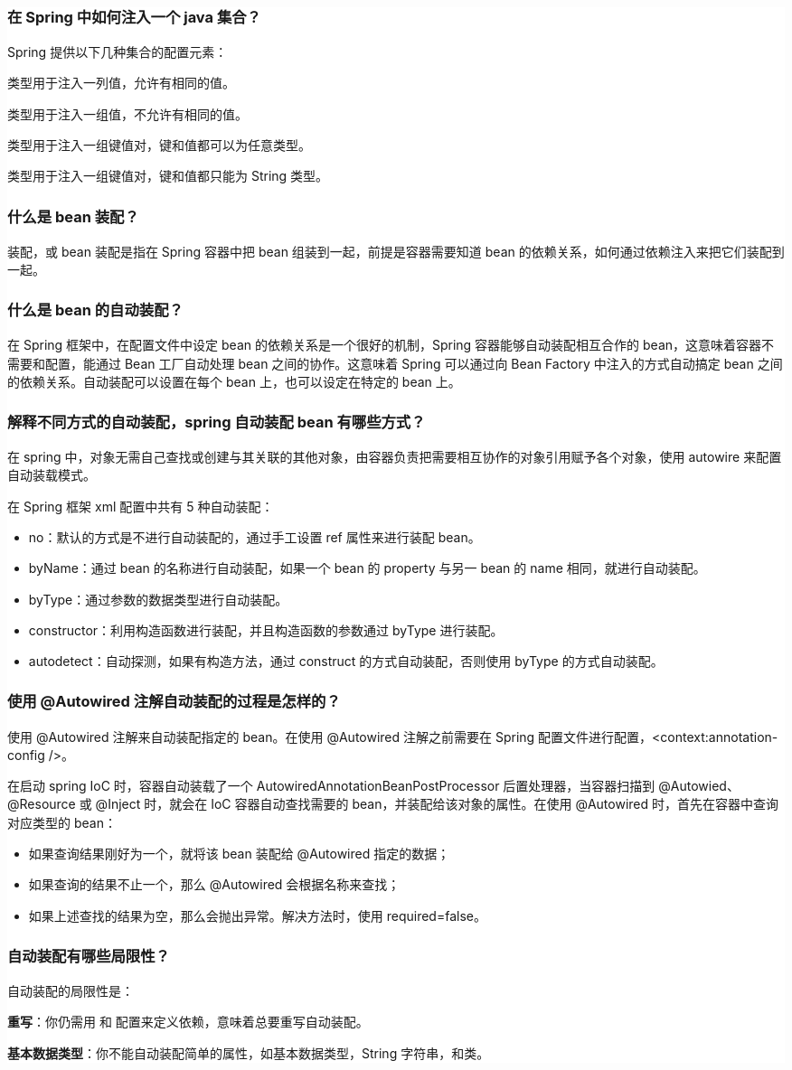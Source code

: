 ### 在 Spring 中如何注入一个 java 集合？

Spring 提供以下几种集合的配置元素：

类型用于注入一列值，允许有相同的值。

类型用于注入一组值，不允许有相同的值。

类型用于注入一组键值对，键和值都可以为任意类型。

类型用于注入一组键值对，键和值都只能为 String 类型。

### 什么是 bean 装配？

装配，或 bean 装配是指在 Spring 容器中把 bean 组装到一起，前提是容器需要知道 bean 的依赖关系，如何通过依赖注入来把它们装配到一起。

### 什么是 bean 的自动装配？

在 Spring 框架中，在配置文件中设定 bean 的依赖关系是一个很好的机制，Spring 容器能够自动装配相互合作的 bean，这意味着容器不需要和配置，能通过 Bean 工厂自动处理 bean 之间的协作。这意味着 Spring 可以通过向 Bean Factory 中注入的方式自动搞定 bean 之间的依赖关系。自动装配可以设置在每个 bean 上，也可以设定在特定的 bean 上。

### 解释不同方式的自动装配，spring 自动装配 bean 有哪些方式？

在 spring 中，对象无需自己查找或创建与其关联的其他对象，由容器负责把需要相互协作的对象引用赋予各个对象，使用 autowire 来配置自动装载模式。

在 Spring 框架 xml 配置中共有 5 种自动装配：

*   no：默认的方式是不进行自动装配的，通过手工设置 ref 属性来进行装配 bean。
    
*   byName：通过 bean 的名称进行自动装配，如果一个 bean 的 property 与另一 bean 的 name 相同，就进行自动装配。
    
*   byType：通过参数的数据类型进行自动装配。
    
*   constructor：利用构造函数进行装配，并且构造函数的参数通过 byType 进行装配。
    
*   autodetect：自动探测，如果有构造方法，通过 construct 的方式自动装配，否则使用 byType 的方式自动装配。
    

### 使用 @Autowired 注解自动装配的过程是怎样的？

使用 @Autowired 注解来自动装配指定的 bean。在使用 @Autowired 注解之前需要在 Spring 配置文件进行配置，<context:annotation-config />。

在启动 spring IoC 时，容器自动装载了一个 AutowiredAnnotationBeanPostProcessor 后置处理器，当容器扫描到 @Autowied、@Resource 或 @Inject 时，就会在 IoC 容器自动查找需要的 bean，并装配给该对象的属性。在使用 @Autowired 时，首先在容器中查询对应类型的 bean：

*   如果查询结果刚好为一个，就将该 bean 装配给 @Autowired 指定的数据；
    
*   如果查询的结果不止一个，那么 @Autowired 会根据名称来查找；
    
*   如果上述查找的结果为空，那么会抛出异常。解决方法时，使用 required=false。
    

### 自动装配有哪些局限性？

自动装配的局限性是：

**重写**：你仍需用 和 配置来定义依赖，意味着总要重写自动装配。

**基本数据类型**：你不能自动装配简单的属性，如基本数据类型，String 字符串，和类。
